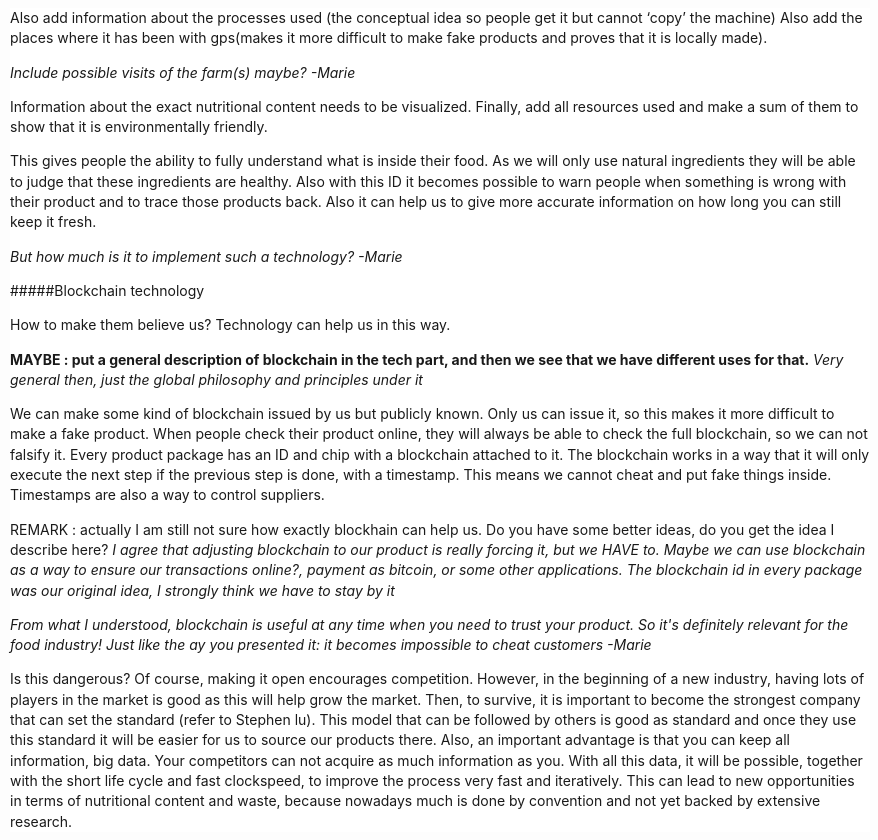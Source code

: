 Also add information about the processes used (the conceptual idea so people get it but cannot ‘copy’ the machine)
Also add the places where it has been with gps(makes it more difficult to make fake products and proves that it is locally made).

*Include possible visits of the farm(s) maybe? -Marie*

Information about the exact nutritional content needs to be visualized.
Finally, add all resources used and make a sum of them to show that it is environmentally friendly.


This gives people the ability to fully understand what is inside their food. As we will only use natural ingredients they will be able to judge that these ingredients are healthy.
Also with this ID it becomes possible to warn people when something is wrong with their product and to trace those products back.
Also it can help us to give more accurate information on how long you can still keep it fresh.

*But how much is it to implement such a technology? -Marie*

#####Blockchain technology

How to make them believe us?
Technology can help us in this way.

**MAYBE : put a general description of blockchain in the tech part, and then we see that we have different uses for that.**
*Very general then, just the global philosophy and principles under it*

We can make some kind of blockchain issued by us but publicly known. Only us can issue it, so this makes it more difficult to make a fake product. When people check their product online, they will always be able to check the full blockchain, so we can not falsify it.
Every product package has an ID and chip with a blockchain attached to it. The blockchain works in a way that it will only execute the next step if the previous step is done, with a timestamp. This means we cannot cheat and put fake things inside.
Timestamps are also a way to control suppliers.

REMARK : actually I am still not sure how exactly blockhain can help us. Do you have some better ideas, do you get the idea I describe here?
*I agree that adjusting blockchain to our product is really forcing it, but we HAVE to. Maybe we can use blockchain as a way to ensure our transactions online?, payment as bitcoin, or some other applications. The blockchain id in every package was our original idea, I strongly think we have to stay by it*

*From what I understood, blockchain is useful at any time when you need to trust your product. So it's definitely relevant for the food industry! Just like the ay you presented it: it becomes impossible to cheat customers -Marie*

Is this dangerous?
Of course, making it open encourages competition. However, in the beginning of a new industry, having lots of players in the market is good as this will help grow the market. Then, to survive, it is important to become the strongest company that can set the standard (refer to Stephen lu). This model that can be followed by others is good as standard and once they use this standard it will be easier for us to source our products there.
Also, an important advantage is that you can keep all information, big data. Your competitors can not acquire as much information as you.  With all this data, it will be possible, together with the short life cycle and fast clockspeed, to improve the process very fast and iteratively. This can lead to new opportunities in terms of nutritional content and waste, because nowadays much is done by convention and not yet backed by extensive research.
